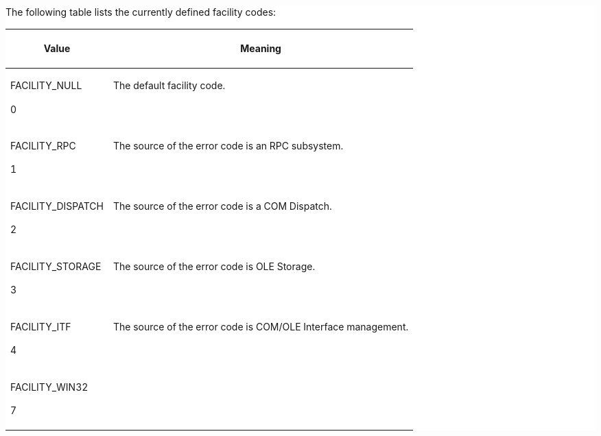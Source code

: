 <p>The following table lists the currently defined facility
codes:</p>

<table>
 <thead>
  <tr>
   <th>
   <p>Value</p>
   </th>
   <th>
   <p>Meaning</p>
   </th>
  </tr>
 </thead>
 <tr>
  <td>
  <p>FACILITY_NULL</p>
  <p>0</p>
  </td>
  <td>
  <p>The default facility code.</p>
  </td>
 </tr>
 <tr>
  <td>
  <p>FACILITY_RPC</p>
  <p>1</p>
  </td>
  <td>
  <p>The source of the error code is an RPC subsystem.</p>
  </td>
 </tr>
 <tr>
  <td>
  <p>FACILITY_DISPATCH</p>
  <p>2</p>
  </td>
  <td>
  <p>The source of the error code is a COM Dispatch.</p>
  </td>
 </tr>
 <tr>
  <td>
  <p>FACILITY_STORAGE</p>
  <p>3</p>
  </td>
  <td>
  <p>The source of the error code is OLE Storage.</p>
  </td>
 </tr>
 <tr>
  <td>
  <p>FACILITY_ITF</p>
  <p>4</p>
  </td>
  <td>
  <p>The source of the error code is COM/OLE Interface
  management.</p>
  </td>
 </tr>
 <tr>
  <td>
  <p>FACILITY_WIN32</p>
  <p>7</p>